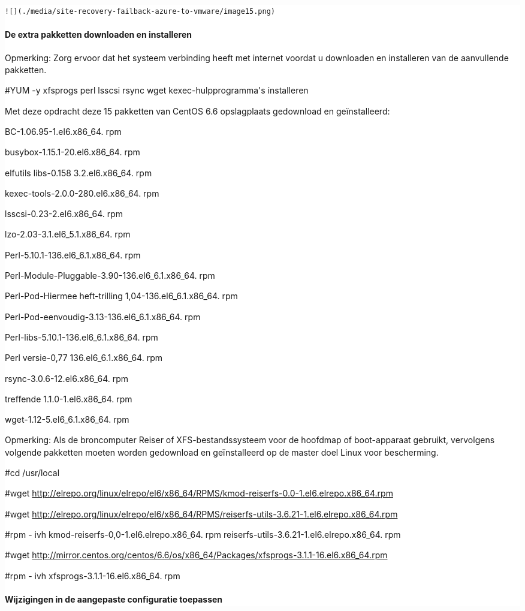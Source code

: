     ![](./media/site-recovery-failback-azure-to-vmware/image15.png)

#### <a name="download-and-install-the-additional-packages"></a>De extra pakketten downloaden en installeren

Opmerking: Zorg ervoor dat het systeem verbinding heeft met internet voordat u downloaden en installeren van de aanvullende pakketten.

\#YUM -y xfsprogs perl lsscsi rsync wget kexec-hulpprogramma's installeren

Met deze opdracht deze 15 pakketten van CentOS 6.6 opslagplaats gedownload en geïnstalleerd:

BC-1.06.95-1.el6.x86\_64. rpm

busybox-1.15.1-20.el6.x86\_64. rpm

elfutils libs-0.158 3.2.el6.x86\_64. rpm

kexec-tools-2.0.0-280.el6.x86\_64. rpm

lsscsi-0.23-2.el6.x86\_64. rpm

lzo-2.03-3.1.el6\_5.1.x86\_64. rpm

Perl-5.10.1-136.el6\_6.1.x86\_64. rpm

Perl-Module-Pluggable-3.90-136.el6\_6.1.x86\_64. rpm

Perl-Pod-Hiermee heft-trilling 1,04-136.el6\_6.1.x86\_64. rpm
    
Perl-Pod-eenvoudig-3.13-136.el6\_6.1.x86\_64. rpm

Perl-libs-5.10.1-136.el6\_6.1.x86\_64. rpm

Perl versie-0,77 136.el6\_6.1.x86\_64. rpm

rsync-3.0.6-12.el6.x86\_64. rpm

treffende 1.1.0-1.el6.x86\_64. rpm

wget-1.12-5.el6\_6.1.x86\_64. rpm

Opmerking: Als de broncomputer Reiser of XFS-bestandssysteem voor de hoofdmap of boot-apparaat gebruikt, vervolgens volgende pakketten moeten worden gedownload en geïnstalleerd op de master doel Linux voor bescherming.

\#cd /usr/local

\#wget <http://elrepo.org/linux/elrepo/el6/x86_64/RPMS/kmod-reiserfs-0.0-1.el6.elrepo.x86_64.rpm>

\#wget <http://elrepo.org/linux/elrepo/el6/x86_64/RPMS/reiserfs-utils-3.6.21-1.el6.elrepo.x86_64.rpm>

\#rpm - ivh kmod-reiserfs-0,0-1.el6.elrepo.x86\_64. rpm reiserfs-utils-3.6.21-1.el6.elrepo.x86\_64. rpm

\#wget <http://mirror.centos.org/centos/6.6/os/x86_64/Packages/xfsprogs-3.1.1-16.el6.x86_64.rpm>

\#rpm - ivh xfsprogs-3.1.1-16.el6.x86\_64. rpm

#### <a name="apply-custom-configuration-changes"></a>Wijzigingen in de aangepaste configuratie toepassen

